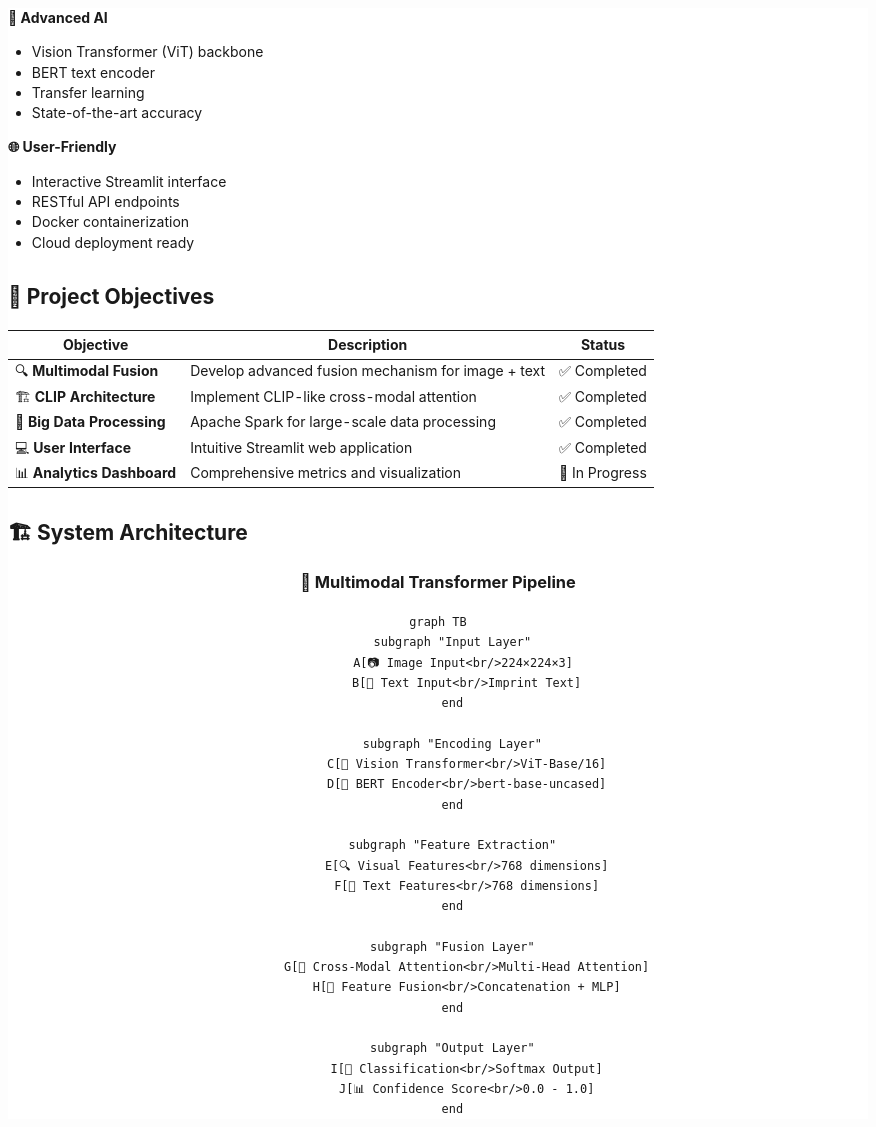 **🔬 Advanced AI**
- Vision Transformer (ViT) backbone
- BERT text encoder
- Transfer learning
- State-of-the-art accuracy

</td>
<td width="50%">

**🌐 User-Friendly**
- Interactive Streamlit interface
- RESTful API endpoints
- Docker containerization
- Cloud deployment ready

</td>
</tr>
</table>

## 🎯 Project Objectives

| Objective | Description | Status |
|-----------|-------------|--------|
| 🔍 **Multimodal Fusion** | Develop advanced fusion mechanism for image + text | ✅ Completed |
| 🏗️ **CLIP Architecture** | Implement CLIP-like cross-modal attention | ✅ Completed |
| 🚀 **Big Data Processing** | Apache Spark for large-scale data processing | ✅ Completed |
| 💻 **User Interface** | Intuitive Streamlit web application | ✅ Completed |
| 📊 **Analytics Dashboard** | Comprehensive metrics and visualization | 🔄 In Progress |

## 🏗️ System Architecture

<div align="center">

### 🔄 Multimodal Transformer Pipeline

```mermaid
graph TB
    subgraph "Input Layer"
        A[📷 Image Input<br/>224×224×3] 
        B[📝 Text Input<br/>Imprint Text]
    end
    
    subgraph "Encoding Layer"
        C[🎨 Vision Transformer<br/>ViT-Base/16]
        D[📖 BERT Encoder<br/>bert-base-uncased]
    end
    
    subgraph "Feature Extraction"
        E[🔍 Visual Features<br/>768 dimensions]
        F[💭 Text Features<br/>768 dimensions]
    end
    
    subgraph "Fusion Layer"
        G[🤝 Cross-Modal Attention<br/>Multi-Head Attention]
        H[🔗 Feature Fusion<br/>Concatenation + MLP]
    end
    
    subgraph "Output Layer"
        I[🎯 Classification<br/>Softmax Output]
        J[📊 Confidence Score<br/>0.0 - 1.0]
    end
```
